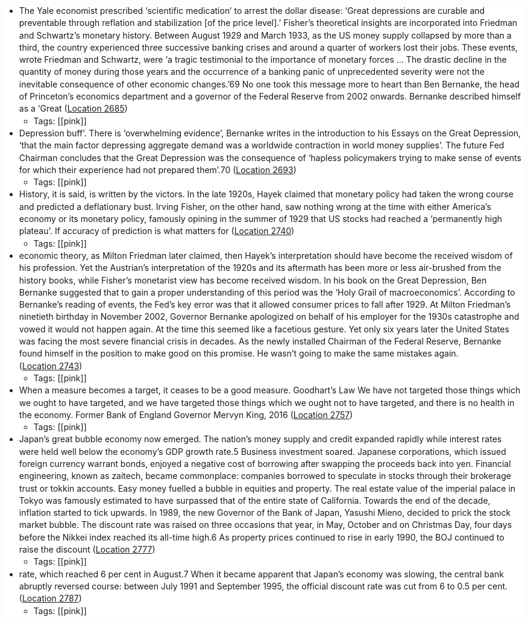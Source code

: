 - The Yale economist prescribed ‘scientific medication’ to arrest the dollar disease: ‘Great depressions are curable and preventable through reflation and stabilization [of the price level].’ Fisher’s theoretical insights are incorporated into Friedman and Schwartz’s monetary history. Between August 1929 and March 1933, as the US money supply collapsed by more than a third, the country experienced three successive banking crises and around a quarter of workers lost their jobs. These events, wrote Friedman and Schwartz, were ‘a tragic testimonial to the importance of monetary forces … The drastic decline in the quantity of money during those years and the occurrence of a banking panic of unprecedented severity were not the inevitable consequence of other economic changes.’69 No one took this message more to heart than Ben Bernanke, the head of Princeton’s economics department and a governor of the Federal Reserve from 2002 onwards. Bernanke described himself as a ‘Great ([Location 2685](https://readwise.io/to_kindle?action=open&asin=B09NS1CZ7W&location=2685))
    - Tags: [[pink]] 
- Depression buff’. There is ‘overwhelming evidence’, Bernanke writes in the introduction to his Essays on the Great Depression, ‘that the main factor depressing aggregate demand was a worldwide contraction in world money supplies’. The future Fed Chairman concludes that the Great Depression was the consequence of ‘hapless policymakers trying to make sense of events for which their experience had not prepared them’.70 ([Location 2693](https://readwise.io/to_kindle?action=open&asin=B09NS1CZ7W&location=2693))
    - Tags: [[pink]] 
- History, it is said, is written by the victors. In the late 1920s, Hayek claimed that monetary policy had taken the wrong course and predicted a deflationary bust. Irving Fisher, on the other hand, saw nothing wrong at the time with either America’s economy or its monetary policy, famously opining in the summer of 1929 that US stocks had reached a ‘permanently high plateau’. If accuracy of prediction is what matters for ([Location 2740](https://readwise.io/to_kindle?action=open&asin=B09NS1CZ7W&location=2740))
    - Tags: [[pink]] 
- economic theory, as Milton Friedman later claimed, then Hayek’s interpretation should have become the received wisdom of his profession. Yet the Austrian’s interpretation of the 1920s and its aftermath has been more or less air-brushed from the history books, while Fisher’s monetarist view has become received wisdom. In his book on the Great Depression, Ben Bernanke suggested that to gain a proper understanding of this period was the ‘Holy Grail of macroeconomics’. According to Bernanke’s reading of events, the Fed’s key error was that it allowed consumer prices to fall after 1929. At Milton Friedman’s ninetieth birthday in November 2002, Governor Bernanke apologized on behalf of his employer for the 1930s catastrophe and vowed it would not happen again. At the time this seemed like a facetious gesture. Yet only six years later the United States was facing the most severe financial crisis in decades. As the newly installed Chairman of the Federal Reserve, Bernanke found himself in the position to make good on this promise. He wasn’t going to make the same mistakes again. ([Location 2743](https://readwise.io/to_kindle?action=open&asin=B09NS1CZ7W&location=2743))
    - Tags: [[pink]] 
- When a measure becomes a target, it ceases to be a good measure. Goodhart’s Law We have not targeted those things which we ought to have targeted, and we have targeted those things which we ought not to have targeted, and there is no health in the economy. Former Bank of England Governor Mervyn King, 2016 ([Location 2757](https://readwise.io/to_kindle?action=open&asin=B09NS1CZ7W&location=2757))
    - Tags: [[pink]] 
- Japan’s great bubble economy now emerged. The nation’s money supply and credit expanded rapidly while interest rates were held well below the economy’s GDP growth rate.5 Business investment soared. Japanese corporations, which issued foreign currency warrant bonds, enjoyed a negative cost of borrowing after swapping the proceeds back into yen. Financial engineering, known as zaitech, became commonplace: companies borrowed to speculate in stocks through their brokerage trust or tokkin accounts. Easy money fuelled a bubble in equities and property. The real estate value of the imperial palace in Tokyo was famously estimated to have surpassed that of the entire state of California. Towards the end of the decade, inflation started to tick upwards. In 1989, the new Governor of the Bank of Japan, Yasushi Mieno, decided to prick the stock market bubble. The discount rate was raised on three occasions that year, in May, October and on Christmas Day, four days before the Nikkei index reached its all-time high.6 As property prices continued to rise in early 1990, the BOJ continued to raise the discount ([Location 2777](https://readwise.io/to_kindle?action=open&asin=B09NS1CZ7W&location=2777))
    - Tags: [[pink]] 
- rate, which reached 6 per cent in August.7 When it became apparent that Japan’s economy was slowing, the central bank abruptly reversed course: between July 1991 and September 1995, the official discount rate was cut from 6 to 0.5 per cent. ([Location 2787](https://readwise.io/to_kindle?action=open&asin=B09NS1CZ7W&location=2787))
    - Tags: [[pink]] 